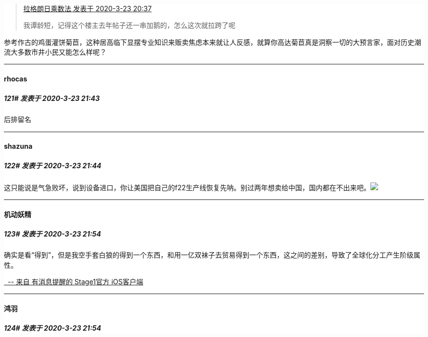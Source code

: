 <blockquote><a href="httphttps://bbs.saraba1st.com/2b/forum.php?mod=redirect&amp;goto=findpost&amp;pid=46848872&amp;ptid=1920470" target="_blank">拉格朗日乘数法 发表于 2020-3-23 20:37</a>

我谭龄短，记得这个楼主去年帖子还一串加鹅的，怎么这次就拉跨了呢</blockquote>
参考作古的鸡蛋灌饼菊苣，这种居高临下显摆专业知识来贩卖焦虑本来就让人反感，就算你高达菊苣真是洞察一切的大预言家，面对历史潮流大多数市井小民又能怎么样呢？







-----

####  rhocas  
##### 121#       发表于 2020-3-23 21:43




后排留名







-----

####  shazuna  
##### 122#       发表于 2020-3-23 21:44




这只能说是气急败坏，说到设备进口，你让美国把自己的f22生产线恢复先呐。别过两年想卖给中国，国内都在不出来吧。<img src="https://static.saraba1st.com/image/smiley/face2017/037.png" referrerpolicy="no-referrer">







-----

####  机动妖精  
##### 123#       发表于 2020-3-23 21:54




确实是看“得到”，但是我空手套白狼的得到一个东西，和用一亿双袜子去贸易得到一个东西，这之间的差别，导致了全球化分工产生阶级属性。

[  -- 来自 有消息提醒的 Stage1官方 iOS客户端](https://itunes.apple.com/fi/app/saraba1st/id1221237470?mt=8)







-----

####  鸿羽  
##### 124#       发表于 2020-3-23 21:54

